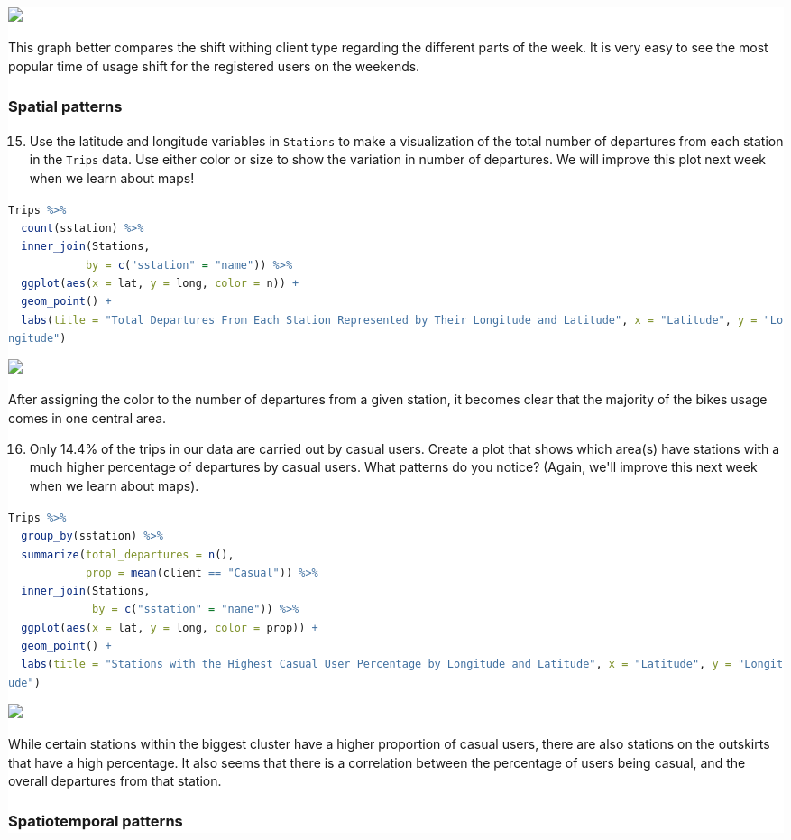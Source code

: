 ![](03_exercises_files/figure-html/unnamed-chunk-14-1.png)
  
This graph better compares the shift withing client type regarding the different parts of the week. It is very easy to see the most popular time of usage shift for the registered users on the weekends. 
  
### Spatial patterns

  15. Use the latitude and longitude variables in `Stations` to make a visualization of the total number of departures from each station in the `Trips` data. Use either color or size to show the variation in number of departures. We will improve this plot next week when we learn about maps!
  

```r
Trips %>% 
  count(sstation) %>% 
  inner_join(Stations,
            by = c("sstation" = "name")) %>% 
  ggplot(aes(x = lat, y = long, color = n)) +
  geom_point() +
  labs(title = "Total Departures From Each Station Represented by Their Longitude and Latitude", x = "Latitude", y = "Longitude")
```

![](03_exercises_files/figure-html/unnamed-chunk-15-1.png)
  
After assigning the color to the number of departures from a given station, it becomes clear that the majority of the bikes usage comes in one central area.   
  
  16. Only 14.4% of the trips in our data are carried out by casual users. Create a plot that shows which area(s) have stations with a much higher percentage of departures by casual users. What patterns do you notice? (Again, we'll improve this next week when we learn about maps).
  

```r
Trips %>% 
  group_by(sstation) %>% 
  summarize(total_departures = n(),
            prop = mean(client == "Casual")) %>% 
  inner_join(Stations,
             by = c("sstation" = "name")) %>% 
  ggplot(aes(x = lat, y = long, color = prop)) +
  geom_point() + 
  labs(title = "Stations with the Highest Casual User Percentage by Longitude and Latitude", x = "Latitude", y = "Longitude")
```

![](03_exercises_files/figure-html/unnamed-chunk-16-1.png)
  
While certain stations within the biggest cluster have a higher proportion of casual users, there are also stations on the outskirts that have a high percentage. It also seems that there is a correlation between the percentage of users being casual, and the overall departures from that station.   
  
### Spatiotemporal patterns
